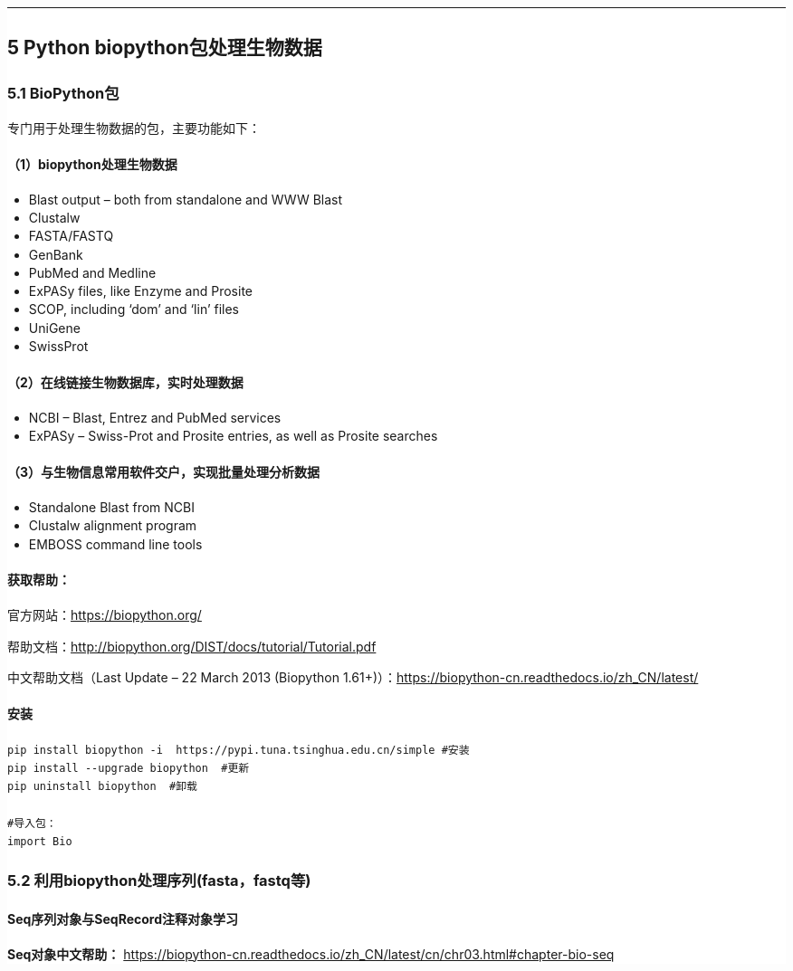 
---

## 5 Python biopython包处理生物数据


### 5.1 BioPython包



专门用于处理生物数据的包，主要功能如下：
#### （1）biopython处理生物数据
- Blast output – both from standalone and WWW Blast
- Clustalw
- FASTA/FASTQ
- GenBank
- PubMed and Medline
- ExPASy files, like Enzyme and Prosite
- SCOP, including ‘dom’ and ‘lin’ files
- UniGene
- SwissProt

#### （2）在线链接生物数据库，实时处理数据

- NCBI – Blast, Entrez and PubMed services
- ExPASy – Swiss-Prot and Prosite entries, as well as Prosite searches

#### （3）与生物信息常用软件交户，实现批量处理分析数据

- Standalone Blast from NCBI
- Clustalw alignment program
- EMBOSS command line tools


#### 获取帮助：
官方网站：https://biopython.org/

帮助文档：http://biopython.org/DIST/docs/tutorial/Tutorial.pdf

中文帮助文档（Last Update – 22 March 2013 (Biopython 1.61+)）：https://biopython-cn.readthedocs.io/zh_CN/latest/

#### 安装


```
pip install biopython -i  https://pypi.tuna.tsinghua.edu.cn/simple #安装
pip install --upgrade biopython  #更新
pip uninstall biopython  #卸载

#导入包：
import Bio
```
### 5.2 利用biopython处理序列(fasta，fastq等)
#### Seq序列对象与SeqRecord注释对象学习
**Seq对象中文帮助：** https://biopython-cn.readthedocs.io/zh_CN/latest/cn/chr03.html#chapter-bio-seq
